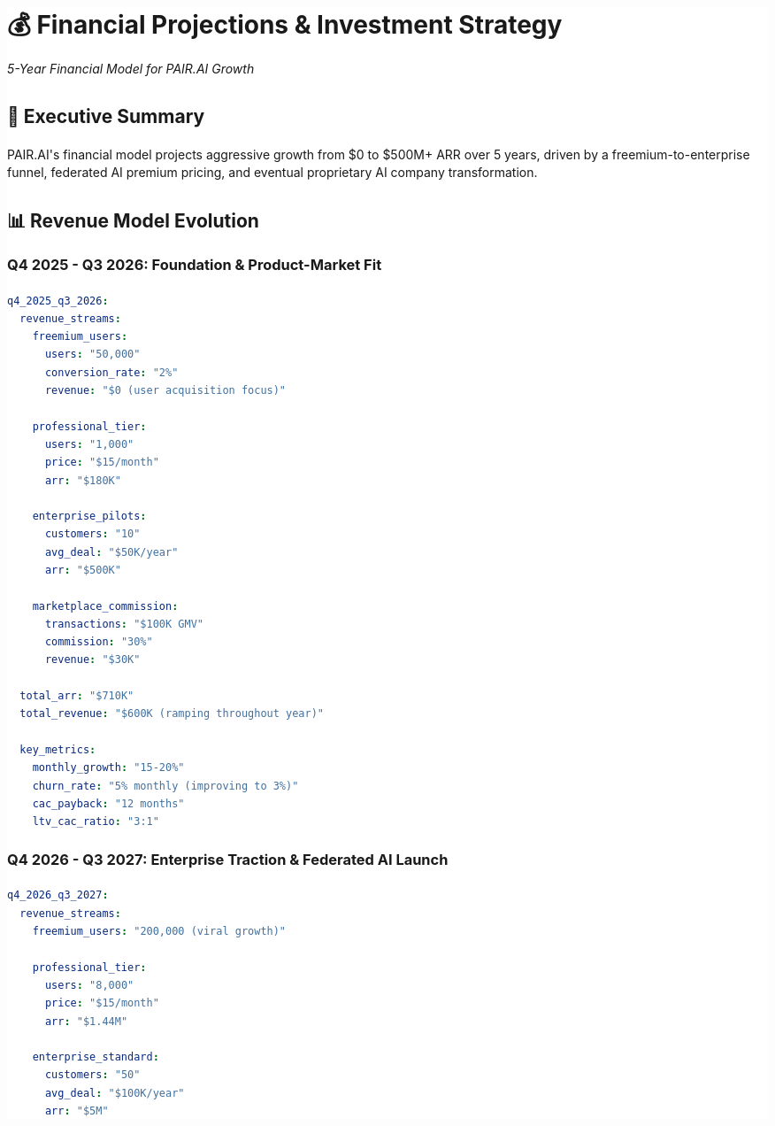 # 💰 Financial Projections & Investment Strategy
*5-Year Financial Model for PAIR.AI Growth*

## 🎯 Executive Summary

PAIR.AI's financial model projects aggressive growth from $0 to $500M+ ARR over 5 years, driven by a freemium-to-enterprise funnel, federated AI premium pricing, and eventual proprietary AI company transformation.

## 📊 Revenue Model Evolution

### Q4 2025 - Q3 2026: Foundation & Product-Market Fit
```yaml
q4_2025_q3_2026:
  revenue_streams:
    freemium_users: 
      users: "50,000"
      conversion_rate: "2%"
      revenue: "$0 (user acquisition focus)"
    
    professional_tier:
      users: "1,000"
      price: "$15/month"
      arr: "$180K"
    
    enterprise_pilots:
      customers: "10"
      avg_deal: "$50K/year"
      arr: "$500K"
    
    marketplace_commission:
      transactions: "$100K GMV"
      commission: "30%"
      revenue: "$30K"
  
  total_arr: "$710K"
  total_revenue: "$600K (ramping throughout year)"
  
  key_metrics:
    monthly_growth: "15-20%"
    churn_rate: "5% monthly (improving to 3%)"
    cac_payback: "12 months"
    ltv_cac_ratio: "3:1"
```

### Q4 2026 - Q3 2027: Enterprise Traction & Federated AI Launch
```yaml
q4_2026_q3_2027:
  revenue_streams:
    freemium_users: "200,000 (viral growth)"
    
    professional_tier:
      users: "8,000"
      price: "$15/month"
      arr: "$1.44M"
    
    enterprise_standard:
      customers: "50"
      avg_deal: "$100K/year"
      arr: "$5M"
```
